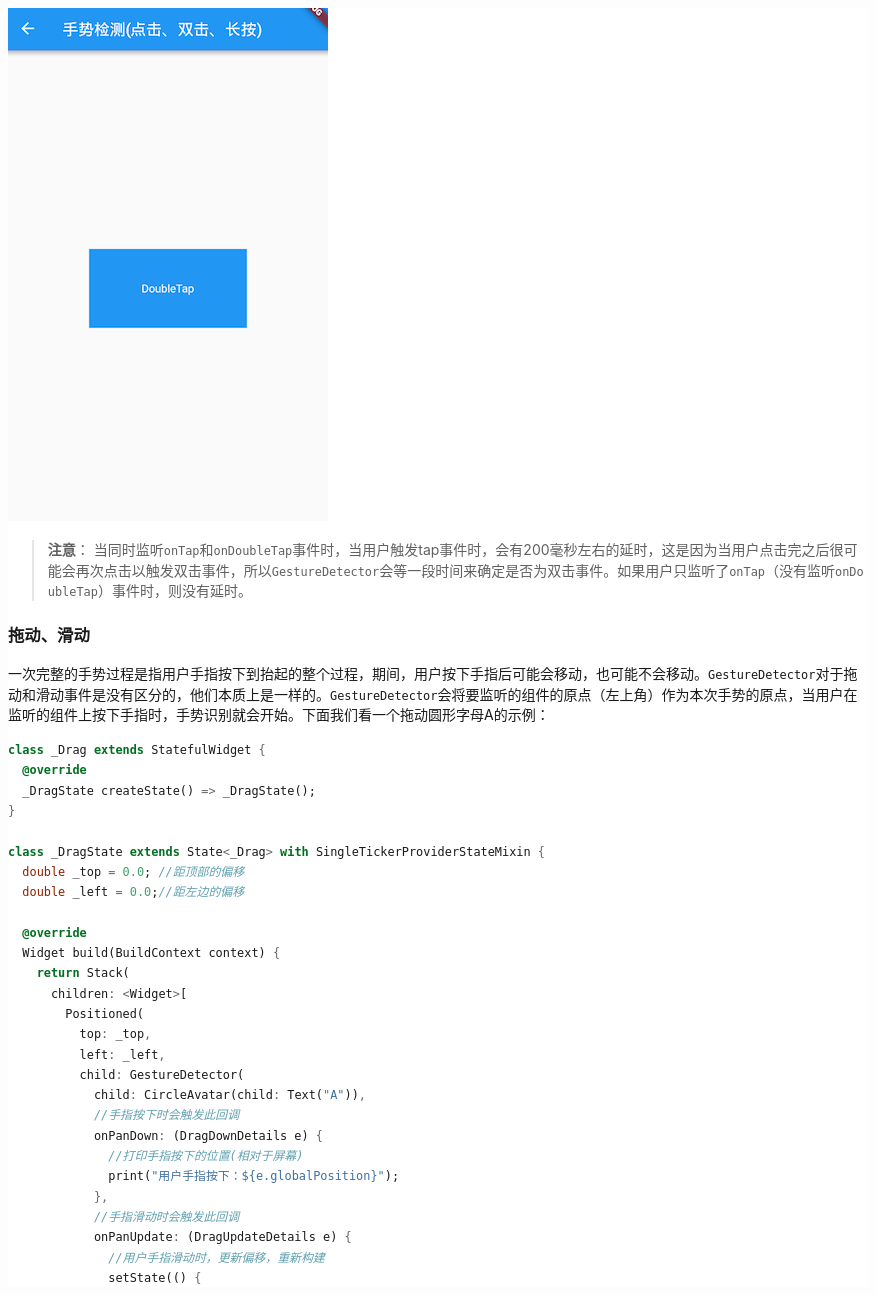 ![图8-2](../imgs/8-2.png)



> **注意**： 当同时监听`onTap`和`onDoubleTap`事件时，当用户触发tap事件时，会有200毫秒左右的延时，这是因为当用户点击完之后很可能会再次点击以触发双击事件，所以`GestureDetector`会等一段时间来确定是否为双击事件。如果用户只监听了`onTap`（没有监听`onDoubleTap`）事件时，则没有延时。

### 拖动、滑动

一次完整的手势过程是指用户手指按下到抬起的整个过程，期间，用户按下手指后可能会移动，也可能不会移动。`GestureDetector`对于拖动和滑动事件是没有区分的，他们本质上是一样的。`GestureDetector`会将要监听的组件的原点（左上角）作为本次手势的原点，当用户在监听的组件上按下手指时，手势识别就会开始。下面我们看一个拖动圆形字母A的示例：

```dart
class _Drag extends StatefulWidget {
  @override
  _DragState createState() => _DragState();
}

class _DragState extends State<_Drag> with SingleTickerProviderStateMixin {
  double _top = 0.0; //距顶部的偏移
  double _left = 0.0;//距左边的偏移

  @override
  Widget build(BuildContext context) {
    return Stack(
      children: <Widget>[
        Positioned(
          top: _top,
          left: _left,
          child: GestureDetector(
            child: CircleAvatar(child: Text("A")),
            //手指按下时会触发此回调
            onPanDown: (DragDownDetails e) {
              //打印手指按下的位置(相对于屏幕)
              print("用户手指按下：${e.globalPosition}");
            },
            //手指滑动时会触发此回调
            onPanUpdate: (DragUpdateDetails e) {
              //用户手指滑动时，更新偏移，重新构建
              setState(() {
```